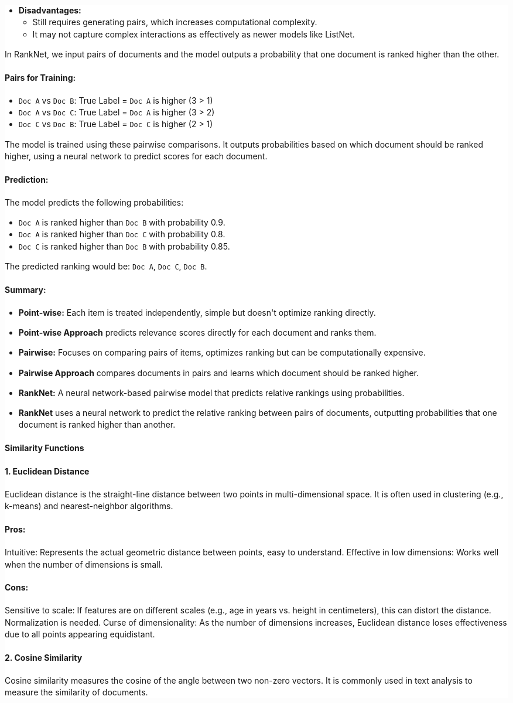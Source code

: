 - **Disadvantages:**
  - Still requires generating pairs, which increases computational complexity.
  - It may not capture complex interactions as effectively as newer models like ListNet.

In RankNet, we input pairs of documents and the model outputs a probability that one document is ranked higher than the other.

#### Pairs for Training:
- `Doc A` vs `Doc B`: True Label = `Doc A` is higher (3 > 1)
- `Doc A` vs `Doc C`: True Label = `Doc A` is higher (3 > 2)
- `Doc C` vs `Doc B`: True Label = `Doc C` is higher (2 > 1)

The model is trained using these pairwise comparisons. It outputs probabilities based on which document should be ranked higher, using a neural network to predict scores for each document.

#### Prediction:
The model predicts the following probabilities:
- `Doc A` is ranked higher than `Doc B` with probability 0.9.
- `Doc A` is ranked higher than `Doc C` with probability 0.8.
- `Doc C` is ranked higher than `Doc B` with probability 0.85.

The predicted ranking would be: `Doc A`, `Doc C`, `Doc B`.

#### Summary:
- **Point-wise:** Each item is treated independently, simple but doesn't optimize ranking directly.
- **Point-wise Approach** predicts relevance scores directly for each document and ranks them.

- **Pairwise:** Focuses on comparing pairs of items, optimizes ranking but can be computationally expensive.
- **Pairwise Approach** compares documents in pairs and learns which document should be ranked higher.

- **RankNet:** A neural network-based pairwise model that predicts relative rankings using probabilities.
- **RankNet** uses a neural network to predict the relative ranking between pairs of documents, outputting probabilities that one document is ranked higher than another.

#### Similarity Functions
#### 1. Euclidean Distance
Euclidean distance is the straight-line distance between two points in multi-dimensional space. It is often used in clustering (e.g., k-means) and nearest-neighbor algorithms.

#### Pros:
Intuitive: Represents the actual geometric distance between points, easy to understand.
Effective in low dimensions: Works well when the number of dimensions is small.
#### Cons:
Sensitive to scale: If features are on different scales (e.g., age in years vs. height in centimeters), this can distort the distance. Normalization is needed.
Curse of dimensionality: As the number of dimensions increases, Euclidean distance loses effectiveness due to all points appearing equidistant.

#### 2. Cosine Similarity
Cosine similarity measures the cosine of the angle between two non-zero vectors. It is commonly used in text analysis to measure the similarity of documents.
